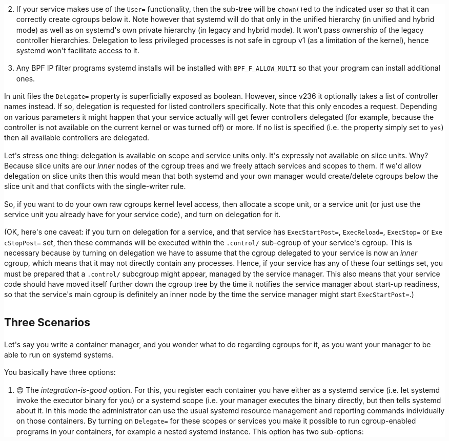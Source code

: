2. If your service makes use of the `User=` functionality, then the sub-tree
   will be `chown()`ed to the indicated user so that it can correctly create
   cgroups below it. Note however that systemd will do that only in the unified
   hierarchy (in unified and hybrid mode) as well as on systemd's own private
   hierarchy (in legacy and hybrid mode). It won't pass ownership of the legacy
   controller hierarchies. Delegation to less privileged processes is not safe
   in cgroup v1 (as a limitation of the kernel), hence systemd won't facilitate
   access to it.

3. Any BPF IP filter programs systemd installs will be installed with
   `BPF_F_ALLOW_MULTI` so that your program can install additional ones.

In unit files the `Delegate=` property is superficially exposed as
boolean. However, since v236 it optionally takes a list of controller names
instead. If so, delegation is requested for listed controllers
specifically. Note that this only encodes a request. Depending on various
parameters it might happen that your service actually will get fewer
controllers delegated (for example, because the controller is not available on
the current kernel or was turned off) or more.  If no list is specified
(i.e. the property simply set to `yes`) then all available controllers are
delegated.

Let's stress one thing: delegation is available on scope and service units
only. It's expressly not available on slice units. Why? Because slice units are
our *inner* nodes of the cgroup trees and we freely attach services and scopes
to them. If we'd allow delegation on slice units then this would mean that
both systemd and your own manager would create/delete cgroups below the slice
unit and that conflicts with the single-writer rule.

So, if you want to do your own raw cgroups kernel level access, then allocate a
scope unit, or a service unit (or just use the service unit you already have
for your service code), and turn on delegation for it.

(OK, here's one caveat: if you turn on delegation for a service, and that
service has `ExecStartPost=`, `ExecReload=`, `ExecStop=` or `ExecStopPost=`
set, then these commands will be executed within the `.control/` sub-cgroup of
your service's cgroup. This is necessary because by turning on delegation we
have to assume that the cgroup delegated to your service is now an *inner*
cgroup, which means that it may not directly contain any processes. Hence, if
your service has any of these four settings set, you must be prepared that a
`.control/` subcgroup might appear, managed by the service manager. This also
means that your service code should have moved itself further down the cgroup
tree by the time it notifies the service manager about start-up readiness, so
that the service's main cgroup is definitely an inner node by the time the
service manager might start `ExecStartPost=`.)

## Three Scenarios

Let's say you write a container manager, and you wonder what to do regarding
cgroups for it, as you want your manager to be able to run on systemd systems.

You basically have three options:

1. 😊 The *integration-is-good* option. For this, you register each container
   you have either as a systemd service (i.e. let systemd invoke the executor
   binary for you) or a systemd scope (i.e. your manager executes the binary
   directly, but then tells systemd about it. In this mode the administrator
   can use the usual systemd resource management and reporting commands
   individually on those containers. By turning on `Delegate=` for these scopes
   or services you make it possible to run cgroup-enabled programs in your
   containers, for example a nested systemd instance. This option has two
   sub-options:
